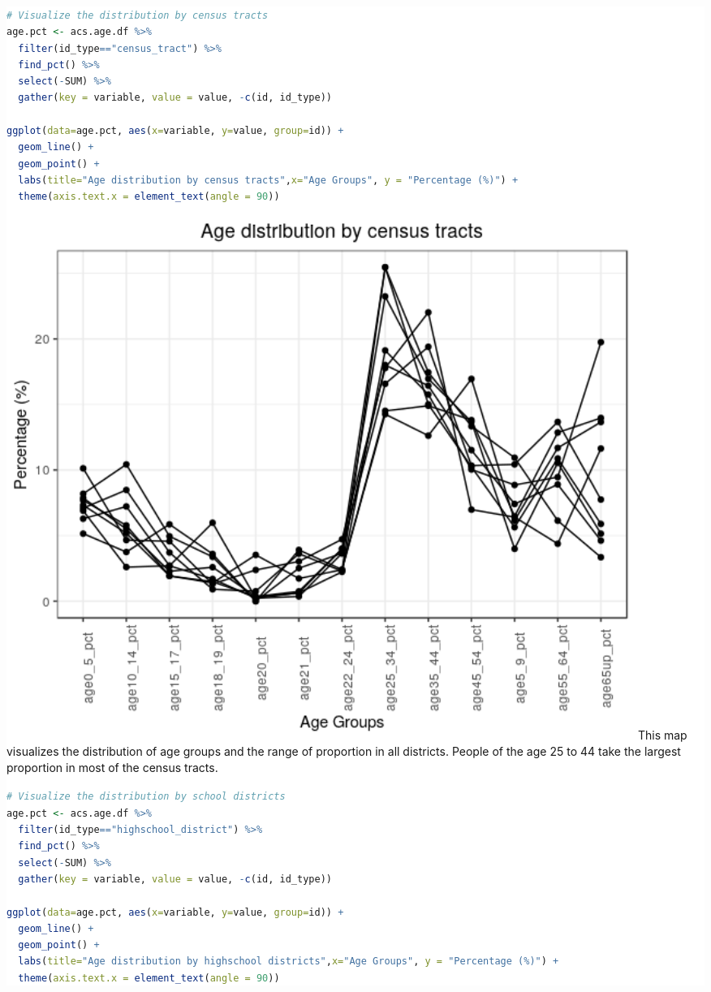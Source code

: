 ``` r
# Visualize the distribution by census tracts
age.pct <- acs.age.df %>%
  filter(id_type=="census_tract") %>% 
  find_pct() %>% 
  select(-SUM) %>% 
  gather(key = variable, value = value, -c(id, id_type))

ggplot(data=age.pct, aes(x=variable, y=value, group=id)) +
  geom_line() +
  geom_point() +
  labs(title="Age distribution by census tracts",x="Age Groups", y = "Percentage (%)") +
  theme(axis.text.x = element_text(angle = 90)) 
```

<img src="ACS_variables_files/figure-markdown_github/unnamed-chunk-5-1.png" width="90%" /> This map visualizes the distribution of age groups and the range of proportion in all districts. People of the age 25 to 44 take the largest proportion in most of the census tracts.

``` r
# Visualize the distribution by school districts
age.pct <- acs.age.df %>%
  filter(id_type=="highschool_district") %>% 
  find_pct() %>% 
  select(-SUM) %>% 
  gather(key = variable, value = value, -c(id, id_type))

ggplot(data=age.pct, aes(x=variable, y=value, group=id)) +
  geom_line() +
  geom_point() +
  labs(title="Age distribution by highschool districts",x="Age Groups", y = "Percentage (%)") +
  theme(axis.text.x = element_text(angle = 90)) 
```
